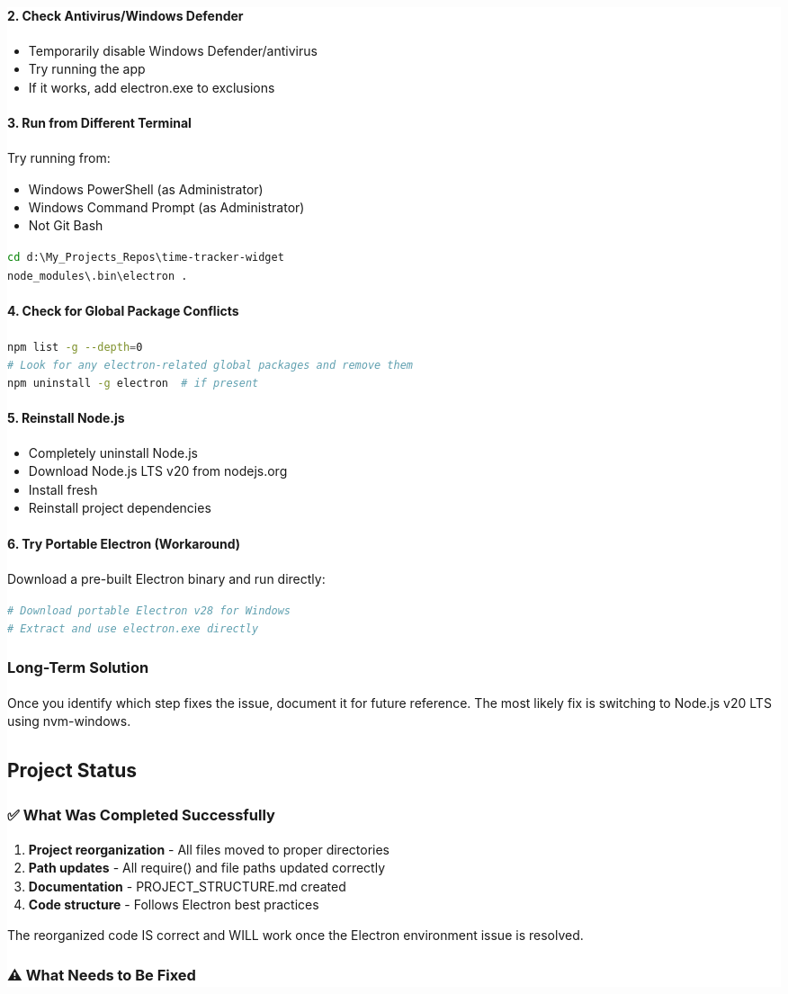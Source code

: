 #### 2. Check Antivirus/Windows Defender
- Temporarily disable Windows Defender/antivirus
- Try running the app
- If it works, add electron.exe to exclusions

#### 3. Run from Different Terminal
Try running from:
- Windows PowerShell (as Administrator)
- Windows Command Prompt (as Administrator)
- Not Git Bash

```cmd
cd d:\My_Projects_Repos\time-tracker-widget
node_modules\.bin\electron .
```

#### 4. Check for Global Package Conflicts
```bash
npm list -g --depth=0
# Look for any electron-related global packages and remove them
npm uninstall -g electron  # if present
```

#### 5. Reinstall Node.js
- Completely uninstall Node.js
- Download Node.js LTS v20 from nodejs.org
- Install fresh
- Reinstall project dependencies

#### 6. Try Portable Electron (Workaround)
Download a pre-built Electron binary and run directly:
```bash
# Download portable Electron v28 for Windows
# Extract and use electron.exe directly
```

### Long-Term Solution

Once you identify which step fixes the issue, document it for future reference. The most likely fix is switching to Node.js v20 LTS using nvm-windows.

## Project Status

### ✅ What Was Completed Successfully

1. **Project reorganization** - All files moved to proper directories
2. **Path updates** - All require() and file paths updated correctly
3. **Documentation** - PROJECT_STRUCTURE.md created
4. **Code structure** - Follows Electron best practices

The reorganized code IS correct and WILL work once the Electron environment issue is resolved.

### ⚠️ What Needs to Be Fixed
